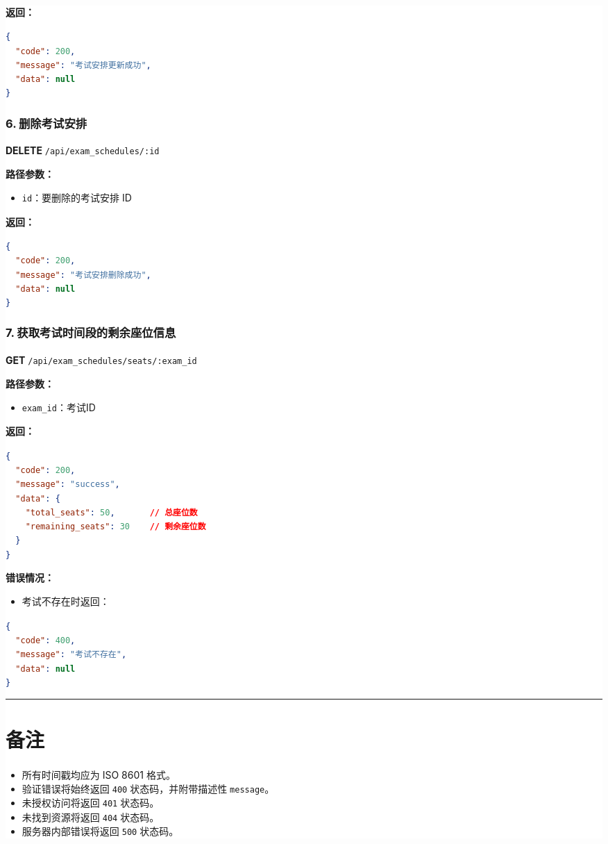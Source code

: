 **返回：**
```json
{
  "code": 200,
  "message": "考试安排更新成功",
  "data": null
}
```

### 6. 删除考试安排
**DELETE** `/api/exam_schedules/:id`

**路径参数：**
- `id`：要删除的考试安排 ID

**返回：**
```json
{
  "code": 200,
  "message": "考试安排删除成功",
  "data": null
}
```

### 7. 获取考试时间段的剩余座位信息
**GET** `/api/exam_schedules/seats/:exam_id`

**路径参数：**
- `exam_id`：考试ID

**返回：**
```json
{
  "code": 200,
  "message": "success",
  "data": {
    "total_seats": 50,       // 总座位数
    "remaining_seats": 30    // 剩余座位数
  }
}
```

**错误情况：**
- 考试不存在时返回：
```json
{
  "code": 400,
  "message": "考试不存在",
  "data": null
}
```

---

# 备注
- 所有时间戳均应为 ISO 8601 格式。
- 验证错误将始终返回 `400` 状态码，并附带描述性 `message`。
- 未授权访问将返回 `401` 状态码。
- 未找到资源将返回 `404` 状态码。
- 服务器内部错误将返回 `500` 状态码。


